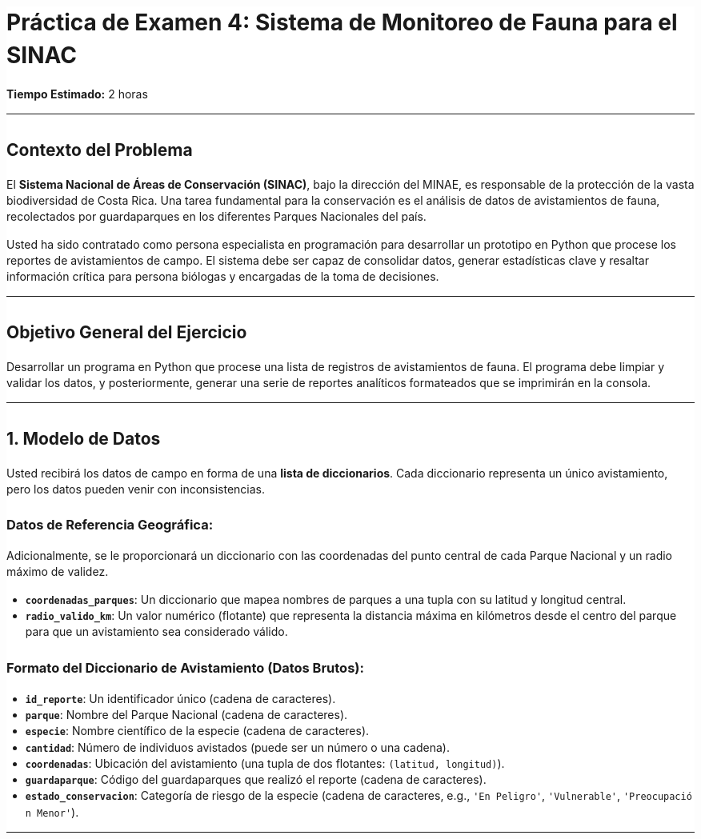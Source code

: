 # Práctica de Examen 4: Sistema de Monitoreo de Fauna para el SINAC

**Tiempo Estimado:** 2 horas  

---

## Contexto del Problema

El **Sistema Nacional de Áreas de Conservación (SINAC)**, bajo la dirección del MINAE, es responsable de la protección de la vasta biodiversidad de Costa Rica. Una tarea fundamental para la conservación es el análisis de datos de avistamientos de fauna, recolectados por guardaparques en los diferentes Parques Nacionales del país.

Usted ha sido contratado como persona especialista en programación para desarrollar un prototipo en Python que procese los reportes de avistamientos de campo. El sistema debe ser capaz de consolidar datos, generar estadísticas clave y resaltar información crítica para persona biólogas y encargadas de la toma de decisiones.

---

## Objetivo General del Ejercicio

Desarrollar un programa en Python que procese una lista de registros de avistamientos de fauna. El programa debe limpiar y validar los datos, y posteriormente, generar una serie de reportes analíticos formateados que se imprimirán en la consola.

---

## 1. Modelo de Datos

Usted recibirá los datos de campo en forma de una **lista de diccionarios**. Cada diccionario representa un único avistamiento, pero los datos pueden venir con inconsistencias.

### Datos de Referencia Geográfica:

Adicionalmente, se le proporcionará un diccionario con las coordenadas del punto central de cada Parque Nacional y un radio máximo de validez.

- **`coordenadas_parques`**: Un diccionario que mapea nombres de parques a una tupla con su latitud y longitud central.
- **`radio_valido_km`**: Un valor numérico (flotante) que representa la distancia máxima en kilómetros desde el centro del parque para que un avistamiento sea considerado válido.

### Formato del Diccionario de Avistamiento (Datos Brutos):

- **`id_reporte`**: Un identificador único (cadena de caracteres).
- **`parque`**: Nombre del Parque Nacional (cadena de caracteres).
- **`especie`**: Nombre científico de la especie (cadena de caracteres).
- **`cantidad`**: Número de individuos avistados (puede ser un número o una cadena).
- **`coordenadas`**: Ubicación del avistamiento (una tupla de dos flotantes: `(latitud, longitud)`).
- **`guardaparque`**: Código del guardaparques que realizó el reporte (cadena de caracteres).
- **`estado_conservacion`**: Categoría de riesgo de la especie (cadena de caracteres, e.g., `'En Peligro'`, `'Vulnerable'`, `'Preocupación Menor'`).

---